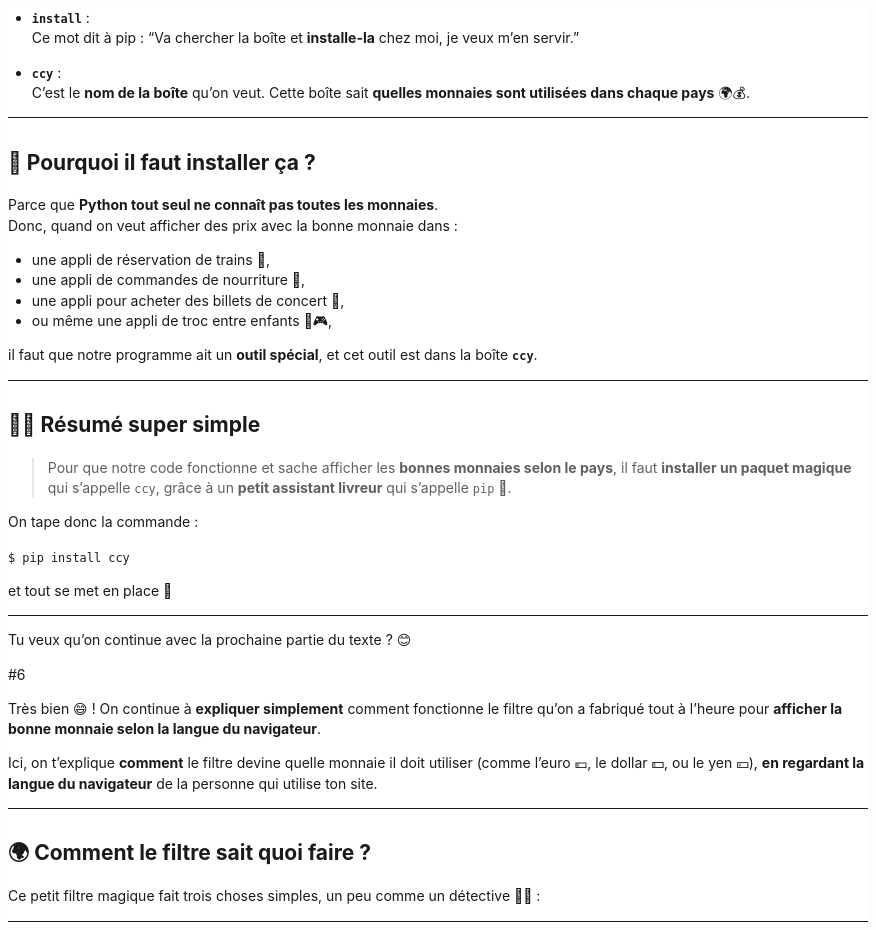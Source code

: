 - **`install`** :  
  Ce mot dit à pip : “Va chercher la boîte et **installe-la** chez moi, je veux m’en servir.”

- **`ccy`** :  
  C’est le **nom de la boîte** qu’on veut. Cette boîte sait **quelles monnaies sont utilisées dans chaque pays** 🌍💰.

---

## 🎯 Pourquoi il faut installer ça ?

Parce que **Python tout seul ne connaît pas toutes les monnaies**.  
Donc, quand on veut afficher des prix avec la bonne monnaie dans :
- une appli de réservation de trains 🚆,
- une appli de commandes de nourriture 🍔,
- une appli pour acheter des billets de concert 🎤,
- ou même une appli de troc entre enfants 🧸🎮,

il faut que notre programme ait un **outil spécial**, et cet outil est dans la boîte **`ccy`**.

---

## 🧑‍🏫 Résumé super simple

> Pour que notre code fonctionne et sache afficher les **bonnes monnaies selon le pays**, il faut **installer un paquet magique** qui s’appelle `ccy`, grâce à un **petit assistant livreur** qui s’appelle `pip` 🚚.

On tape donc la commande :
```
$ pip install ccy
```
et tout se met en place 🎉

---

Tu veux qu’on continue avec la prochaine partie du texte ? 😊



#6

Très bien 😄 ! On continue à **expliquer simplement** comment fonctionne le filtre qu’on a fabriqué tout à l’heure pour **afficher la bonne monnaie selon la langue du navigateur**.

Ici, on t’explique **comment** le filtre devine quelle monnaie il doit utiliser (comme l’euro 💶, le dollar 💵, ou le yen 💴), **en regardant la langue du navigateur** de la personne qui utilise ton site.

---

## 🌍 Comment le filtre sait quoi faire ?

Ce petit filtre magique fait trois choses simples, un peu comme un détective 🕵️‍♂️ :

---
